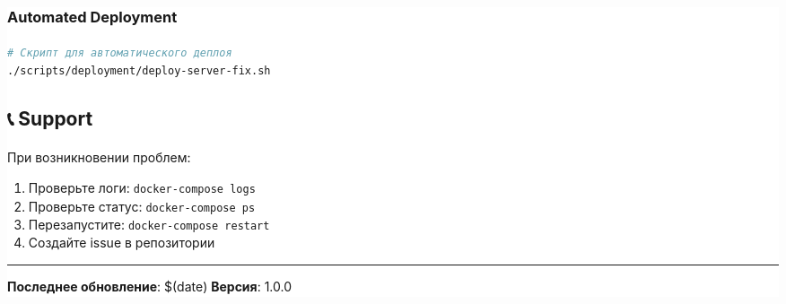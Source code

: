 ### Automated Deployment

```bash
# Скрипт для автоматического деплоя
./scripts/deployment/deploy-server-fix.sh
```

## 📞 Support

При возникновении проблем:

1. Проверьте логи: `docker-compose logs`
2. Проверьте статус: `docker-compose ps`
3. Перезапустите: `docker-compose restart`
4. Создайте issue в репозитории

---

**Последнее обновление**: $(date)
**Версия**: 1.0.0
